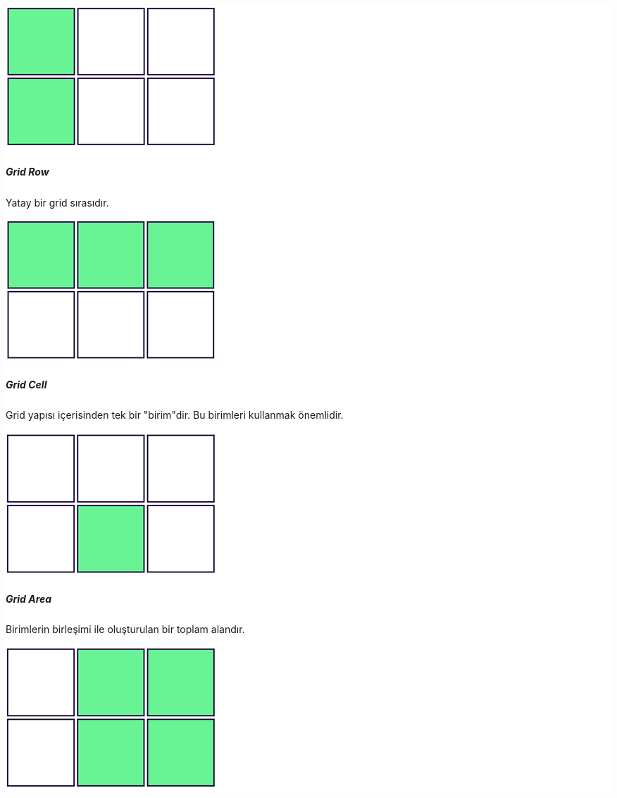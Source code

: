 ![](images/resim2.png)


##### Grid Row
Yatay bir grid sırasıdır.  

![](images/resim3.png)


##### Grid Cell
Grid yapısı içerisinden tek bir "birim"dir. Bu birimleri kullanmak önemlidir.

![](images/resim4.png)


##### Grid Area
Birimlerin birleşimi ile oluşturulan bir toplam alandır.

![](images/resim5.png)
